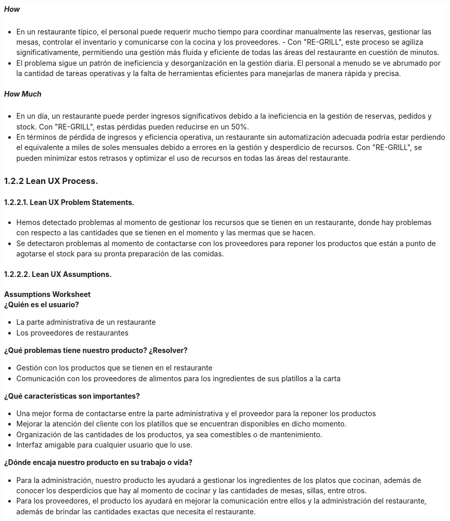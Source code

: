 ##### How

- En un restaurante típico, el personal puede requerir mucho tiempo para coordinar manualmente las reservas, gestionar las mesas, controlar el inventario y comunicarse con la cocina y los proveedores. - Con "RE-GRILL", este proceso se agiliza significativamente, permitiendo una gestión más fluida y eficiente de todas las áreas del restaurante en cuestión de minutos.
- El problema sigue un patrón de ineficiencia y desorganización en la gestión diaria. El personal a menudo se ve abrumado por la cantidad de tareas operativas y la falta de herramientas eficientes para manejarlas de manera rápida y precisa.

##### How Much

- En un día, un restaurante puede perder ingresos significativos debido a la ineficiencia en la gestión de reservas, pedidos y stock. Con "RE-GRILL", estas pérdidas pueden reducirse en un 50%.
- En términos de pérdida de ingresos y eficiencia operativa, un restaurante sin automatización adecuada podría estar perdiendo el equivalente a miles de soles mensuales debido a errores en la gestión y desperdicio de recursos. Con "RE-GRILL", se pueden minimizar estos retrasos y optimizar el uso de recursos en todas las áreas del restaurante.

### 1.2.2 Lean UX Process. <a name ="1.2.2.">

#### 1.2.2.1. Lean UX Problem Statements. <a name ="1.2.2.1.">

- Hemos detectado problemas al momento de gestionar los recursos que se tienen en un restaurante, donde hay problemas con respecto a las cantidades que se tienen en el momento y las mermas que se hacen.
- Se detectaron problemas al momento de contactarse con los proveedores para reponer los productos que están a punto de agotarse el stock para su pronta preparación de las comidas.

#### 1.2.2.2. Lean UX Assumptions. <a name ="1.2.2.2.">

**Assumptions Worksheet**<br>
**¿Quién es el usuario?**

- La parte administrativa de un restaurante
- Los proveedores de restaurantes

**¿Qué problemas tiene nuestro producto? ¿Resolver?**

- Gestión con los productos que se tienen en el restaurante
- Comunicación con los proveedores de alimentos para los ingredientes de sus platillos a la carta

**¿Qué características son importantes?**

- Una mejor forma de contactarse entre la parte administrativa y el proveedor para la reponer los productos
- Mejorar la atención del cliente con los platillos que se encuentran disponibles en dicho momento.
- Organización de las cantidades de los productos, ya sea comestibles o de mantenimiento.
- Interfaz amigable para cualquier usuario que lo use.

**¿Dónde encaja nuestro producto en su trabajo o vida?**

- Para la administración, nuestro producto les ayudará a gestionar los ingredientes de los platos que cocinan, además de conocer los desperdicios que hay al momento de cocinar y las cantidades de mesas, sillas, entre otros.
- Para los proveedores, el producto los ayudará en mejorar la comunicación entre ellos y la administración del restaurante, además de brindar las cantidades exactas que necesita el restaurante.
